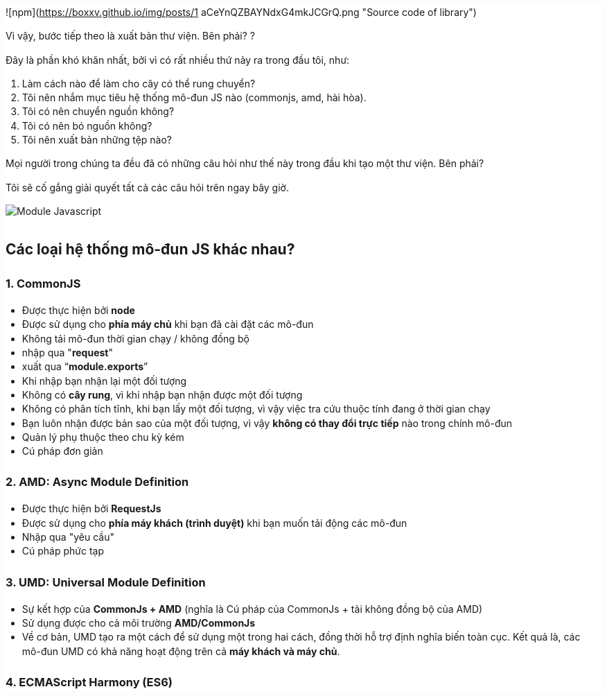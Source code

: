 ![npm](https://boxxv.github.io/img/posts/1 aCeYnQZBAYNdxG4mkJCGrQ.png "Source code of library")

Vì vậy, bước tiếp theo là xuất bản thư viện. Bên phải? ?

Đây là phần khó khăn nhất, bởi vì có rất nhiều thứ nảy ra trong đầu tôi, như:

1. Làm cách nào để làm cho cây có thể rung chuyển?
2. Tôi nên nhắm mục tiêu hệ thống mô-đun JS nào (commonjs, amd, hài hòa).
3. Tôi có nên chuyển nguồn không?
4. Tôi có nên bó nguồn không?
5. Tôi nên xuất bản những tệp nào?

Mọi người trong chúng ta đều đã có những câu hỏi như thế này trong đầu khi tạo một thư viện. Bên phải?

Tôi sẽ cố gắng giải quyết tất cả các câu hỏi trên ngay bây giờ.

![Module Javascript](https://boxxv.github.io/img/posts/module-loading.png "Module Javascript")

## Các loại hệ thống mô-đun JS khác nhau?

### 1. CommonJS

- Được thực hiện bởi **node**
- Được sử dụng cho **phía máy chủ** khi bạn đã cài đặt các mô-đun
- Không tải mô-đun thời gian chạy / không đồng bộ
- nhập qua "**request**"
- xuất qua “**module.exports**”
- Khi nhập bạn nhận lại một đối tượng
- Không có **cây rung**, vì khi nhập bạn nhận được một đối tượng
- Không có phân tích tĩnh, khi bạn lấy một đối tượng, vì vậy việc tra cứu thuộc tính đang ở thời gian chạy
- Bạn luôn nhận được bản sao của một đối tượng, vì vậy **không có thay đổi trực tiếp** nào trong chính mô-đun
- Quản lý phụ thuộc theo chu kỳ kém
- Cú pháp đơn giản

### 2. AMD: Async Module Definition

- Được thực hiện bởi **RequestJs**
- Được sử dụng cho **phía máy khách (trình duyệt)** khi bạn muốn tải động các mô-đun
- Nhập qua "yêu cầu"
- Cú pháp phức tạp

### 3. UMD: Universal Module Definition

- Sự kết hợp của **CommonJs + AMD** (nghĩa là Cú pháp của CommonJs + tải không đồng bộ của AMD)
- Sử dụng được cho cả môi trường **AMD/CommonJs**
- Về cơ bản, UMD tạo ra một cách để sử dụng một trong hai cách, đồng thời hỗ trợ định nghĩa biến toàn cục. Kết quả là, các mô-đun UMD có khả năng hoạt động trên cả **máy khách và máy chủ**.

### 4. ECMAScript Harmony (ES6)

